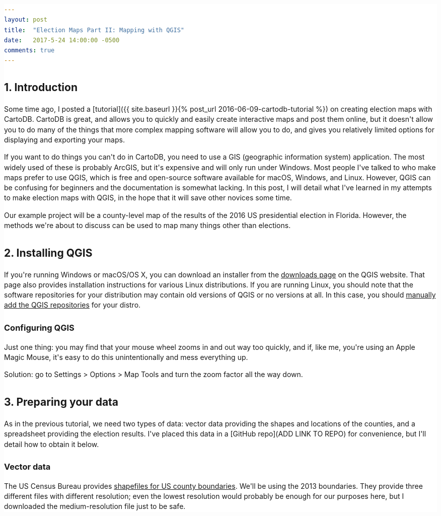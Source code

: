 ```yaml
---
layout: post
title:  "Election Maps Part II: Mapping with QGIS"
date:   2017-5-24 14:00:00 -0500
comments: true
---
```

## 1. Introduction

Some time ago, I posted a [tutorial]({{ site.baseurl }}{% post_url 2016-06-09-cartodb-tutorial %}) on creating election maps with CartoDB. CartoDB is great, and allows you to quickly and easily create interactive maps and post them online, but it doesn't allow you to do many of the things that more complex mapping software will allow you to do, and gives you relatively limited options for displaying and exporting your maps.

If you want to do things you can't do in CartoDB, you need to use a GIS (geographic information system) application. The most widely used of these is probably ArcGIS, but it's expensive and will only run under Windows. Most people I've talked to who make maps prefer to use QGIS, which is free and open-source software available for macOS, Windows, and Linux. However, QGIS can be confusing for beginners and the documentation is somewhat lacking. In this post, I will detail what I've learned in my attempts to make election maps with QGIS, in the hope that it will save other novices some time.

Our example project will be a county-level map of the results of the 2016 US presidential election in Florida. However, the methods we're about to discuss can be used to map many things other than elections.

## 2. Installing QGIS

If you're running Windows or macOS/OS X, you can download an installer from the [downloads page](http://qgis.org/en/site/forusers/download.html) on the QGIS website. That page also provides installation instructions for various Linux distributions. If you are running Linux, you should note that the software repositories for your distribution may contain old versions of QGIS or no versions at all. In this case, you should [manually add the QGIS repositories](http://qgis.org/en/site/forusers/alldownloads.html#linux) for your distro.

### Configuring QGIS

Just one thing: you may find that your mouse wheel zooms in and out way too quickly, and if, like me, you're using an Apple Magic Mouse, it's easy to do this unintentionally and mess everything up.

Solution: go to Settings > Options > Map Tools and turn the zoom factor all the way down.

## 3. Preparing your data

As in the previous tutorial, we need two types of data: vector data providing the shapes and locations of the counties, and a spreadsheet providing the election results. I've placed this data in a [GitHub repo](ADD LINK TO REPO) for convenience, but I'll detail how to obtain it below.

### Vector data

The US Census Bureau provides [shapefiles for US county boundaries](https://www.census.gov/geo/maps-data/data/cbf/cbf_counties.html). We'll be using the 2013 boundaries. They provide three different files with different resolution; even the lowest resolution would probably be enough for our purposes here, but I downloaded the medium-resolution file just to be safe.
